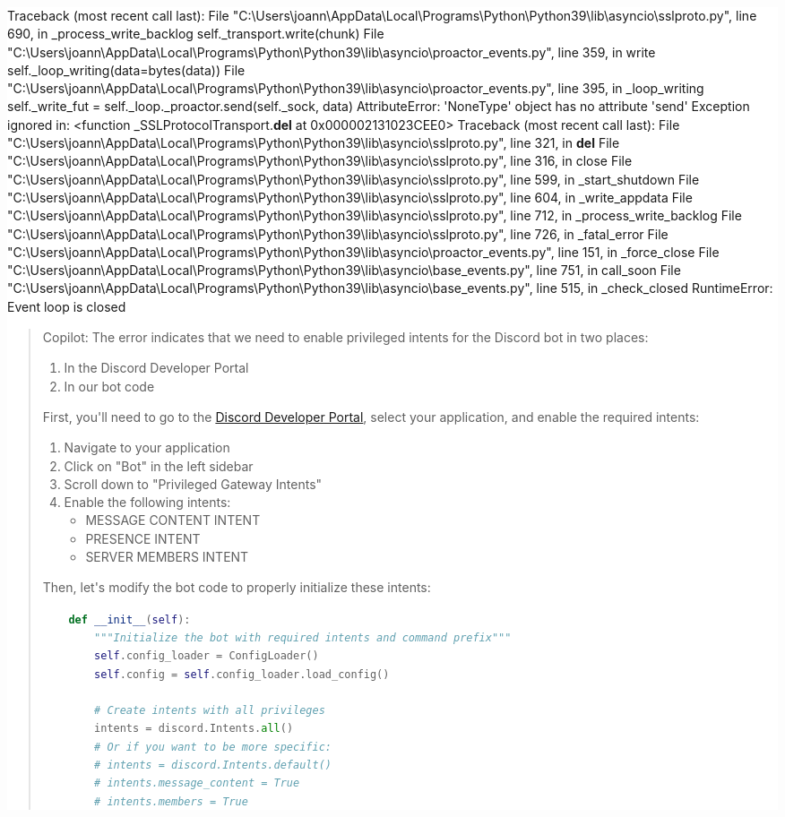 Traceback (most recent call last):
  File "C:\Users\joann\AppData\Local\Programs\Python\Python39\lib\asyncio\sslproto.py", line 690, in _process_write_backlog
    self._transport.write(chunk)
  File "C:\Users\joann\AppData\Local\Programs\Python\Python39\lib\asyncio\proactor_events.py", line 359, in write
    self._loop_writing(data=bytes(data))
  File "C:\Users\joann\AppData\Local\Programs\Python\Python39\lib\asyncio\proactor_events.py", line 395, in _loop_writing
    self._write_fut = self._loop._proactor.send(self._sock, data)
AttributeError: 'NoneType' object has no attribute 'send'
Exception ignored in: <function _SSLProtocolTransport.__del__ at 0x000002131023CEE0>
Traceback (most recent call last):
  File "C:\Users\joann\AppData\Local\Programs\Python\Python39\lib\asyncio\sslproto.py", line 321, in __del__
  File "C:\Users\joann\AppData\Local\Programs\Python\Python39\lib\asyncio\sslproto.py", line 316, in close
  File "C:\Users\joann\AppData\Local\Programs\Python\Python39\lib\asyncio\sslproto.py", line 599, in _start_shutdown
  File "C:\Users\joann\AppData\Local\Programs\Python\Python39\lib\asyncio\sslproto.py", line 604, in _write_appdata
  File "C:\Users\joann\AppData\Local\Programs\Python\Python39\lib\asyncio\sslproto.py", line 712, in _process_write_backlog
  File "C:\Users\joann\AppData\Local\Programs\Python\Python39\lib\asyncio\sslproto.py", line 726, in _fatal_error
  File "C:\Users\joann\AppData\Local\Programs\Python\Python39\lib\asyncio\proactor_events.py", line 151, in _force_close
  File "C:\Users\joann\AppData\Local\Programs\Python\Python39\lib\asyncio\base_events.py", line 751, in call_soon
  File "C:\Users\joann\AppData\Local\Programs\Python\Python39\lib\asyncio\base_events.py", line 515, in _check_closed
RuntimeError: Event loop is closed

> Copilot: The error indicates that we need to enable privileged intents for the Discord bot in two places:
> 
> 1. In the Discord Developer Portal
> 2. In our bot code
> 
> First, you'll need to go to the [Discord Developer Portal](https://discord.com/developers/applications/), select your application, and enable the required intents:
> 
> 1. Navigate to your application
> 2. Click on "Bot" in the left sidebar
> 3. Scroll down to "Privileged Gateway Intents"
> 4. Enable the following intents:
>    - MESSAGE CONTENT INTENT
>    - PRESENCE INTENT
>    - SERVER MEMBERS INTENT
> 
> Then, let's modify the bot code to properly initialize these intents:
> 
> ````python
>     def __init__(self):
>         """Initialize the bot with required intents and command prefix"""
>         self.config_loader = ConfigLoader()
>         self.config = self.config_loader.load_config()
>         
>         # Create intents with all privileges
>         intents = discord.Intents.all()
>         # Or if you want to be more specific:
>         # intents = discord.Intents.default()
>         # intents.message_content = True
>         # intents.members = True